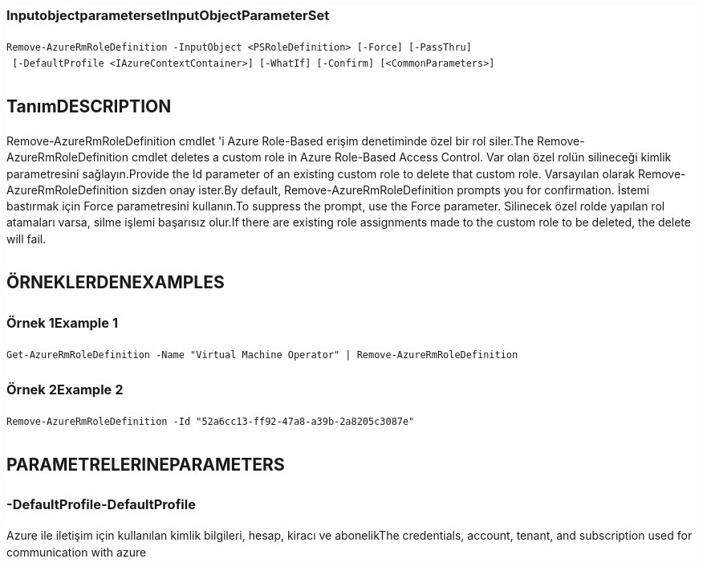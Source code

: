 ### <span data-ttu-id="bb84d-109">Inputobjectparameterset</span><span class="sxs-lookup"><span data-stu-id="bb84d-109">InputObjectParameterSet</span></span>
```
Remove-AzureRmRoleDefinition -InputObject <PSRoleDefinition> [-Force] [-PassThru]
 [-DefaultProfile <IAzureContextContainer>] [-WhatIf] [-Confirm] [<CommonParameters>]
```

## <span data-ttu-id="bb84d-110">Tanım</span><span class="sxs-lookup"><span data-stu-id="bb84d-110">DESCRIPTION</span></span>
<span data-ttu-id="bb84d-111">Remove-AzureRmRoleDefinition cmdlet 'i Azure Role-Based erişim denetiminde özel bir rol siler.</span><span class="sxs-lookup"><span data-stu-id="bb84d-111">The Remove-AzureRmRoleDefinition cmdlet deletes a custom role in Azure Role-Based Access Control.</span></span>
<span data-ttu-id="bb84d-112">Var olan özel rolün silineceği kimlik parametresini sağlayın.</span><span class="sxs-lookup"><span data-stu-id="bb84d-112">Provide the Id parameter of an existing custom role to delete that custom role.</span></span>
<span data-ttu-id="bb84d-113">Varsayılan olarak Remove-AzureRmRoleDefinition sizden onay ister.</span><span class="sxs-lookup"><span data-stu-id="bb84d-113">By default, Remove-AzureRmRoleDefinition prompts you for confirmation.</span></span>
<span data-ttu-id="bb84d-114">İstemi bastırmak için Force parametresini kullanın.</span><span class="sxs-lookup"><span data-stu-id="bb84d-114">To suppress the prompt, use the Force parameter.</span></span>
<span data-ttu-id="bb84d-115">Silinecek özel rolde yapılan rol atamaları varsa, silme işlemi başarısız olur.</span><span class="sxs-lookup"><span data-stu-id="bb84d-115">If there are existing role assignments made to the custom role to be deleted, the delete will fail.</span></span>

## <span data-ttu-id="bb84d-116">ÖRNEKLERDEN</span><span class="sxs-lookup"><span data-stu-id="bb84d-116">EXAMPLES</span></span>

### <span data-ttu-id="bb84d-117">Örnek 1</span><span class="sxs-lookup"><span data-stu-id="bb84d-117">Example 1</span></span>
```
Get-AzureRmRoleDefinition -Name "Virtual Machine Operator" | Remove-AzureRmRoleDefinition
```

### <span data-ttu-id="bb84d-118">Örnek 2</span><span class="sxs-lookup"><span data-stu-id="bb84d-118">Example 2</span></span>
```
Remove-AzureRmRoleDefinition -Id "52a6cc13-ff92-47a8-a39b-2a8205c3087e"
```

## <span data-ttu-id="bb84d-119">PARAMETRELERINE</span><span class="sxs-lookup"><span data-stu-id="bb84d-119">PARAMETERS</span></span>

### <span data-ttu-id="bb84d-120">-DefaultProfile</span><span class="sxs-lookup"><span data-stu-id="bb84d-120">-DefaultProfile</span></span>
<span data-ttu-id="bb84d-121">Azure ile iletişim için kullanılan kimlik bilgileri, hesap, kiracı ve abonelik</span><span class="sxs-lookup"><span data-stu-id="bb84d-121">The credentials, account, tenant, and subscription used for communication with azure</span></span>
